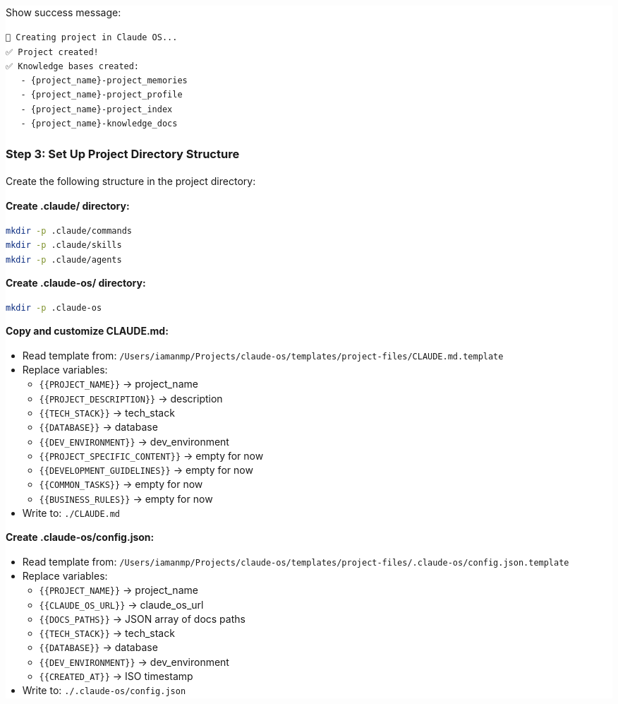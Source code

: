 Show success message:
```
📡 Creating project in Claude OS...
✅ Project created!
✅ Knowledge bases created:
   - {project_name}-project_memories
   - {project_name}-project_profile
   - {project_name}-project_index
   - {project_name}-knowledge_docs
```

### Step 3: Set Up Project Directory Structure

Create the following structure in the project directory:

**Create .claude/ directory:**
```bash
mkdir -p .claude/commands
mkdir -p .claude/skills
mkdir -p .claude/agents
```

**Create .claude-os/ directory:**
```bash
mkdir -p .claude-os
```

**Copy and customize CLAUDE.md:**
- Read template from: `/Users/iamanmp/Projects/claude-os/templates/project-files/CLAUDE.md.template`
- Replace variables:
  - `{{PROJECT_NAME}}` → project_name
  - `{{PROJECT_DESCRIPTION}}` → description
  - `{{TECH_STACK}}` → tech_stack
  - `{{DATABASE}}` → database
  - `{{DEV_ENVIRONMENT}}` → dev_environment
  - `{{PROJECT_SPECIFIC_CONTENT}}` → empty for now
  - `{{DEVELOPMENT_GUIDELINES}}` → empty for now
  - `{{COMMON_TASKS}}` → empty for now
  - `{{BUSINESS_RULES}}` → empty for now
- Write to: `./CLAUDE.md`

**Create .claude-os/config.json:**
- Read template from: `/Users/iamanmp/Projects/claude-os/templates/project-files/.claude-os/config.json.template`
- Replace variables:
  - `{{PROJECT_NAME}}` → project_name
  - `{{CLAUDE_OS_URL}}` → claude_os_url
  - `{{DOCS_PATHS}}` → JSON array of docs paths
  - `{{TECH_STACK}}` → tech_stack
  - `{{DATABASE}}` → database
  - `{{DEV_ENVIRONMENT}}` → dev_environment
  - `{{CREATED_AT}}` → ISO timestamp
- Write to: `./.claude-os/config.json`
